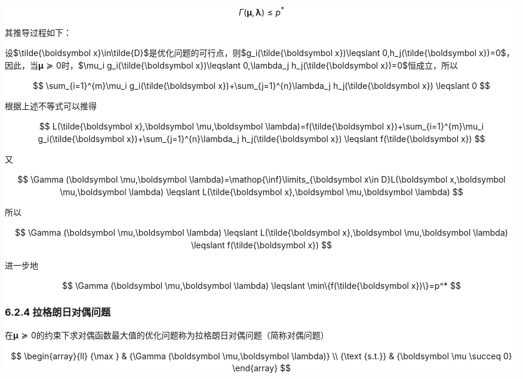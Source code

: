 $$
\Gamma (\boldsymbol \mu,\boldsymbol \lambda)\leqslant p^*
$$


其推导过程如下：

设$\tilde{\boldsymbol x}\in\tilde{D}$是优化问题的可行点，则$g_i(\tilde{\boldsymbol x})\leqslant 0,h_j(\tilde{\boldsymbol x})=0$，因此，当$\boldsymbol \mu \succeq 0$时，$\mu_i g_i(\tilde{\boldsymbol x})\leqslant 0,\lambda_j h_j(\tilde{\boldsymbol x})=0$恒成立，所以


$$
\sum_{i=1}^{m}\mu_i g_i(\tilde{\boldsymbol x})+\sum_{j=1}^{n}\lambda_j h_j(\tilde{\boldsymbol x}) \leqslant 0
$$


根据上述不等式可以推得


$$
L(\tilde{\boldsymbol x},\boldsymbol \mu,\boldsymbol \lambda)=f(\tilde{\boldsymbol x})+\sum_{i=1}^{m}\mu_i g_i(\tilde{\boldsymbol x})+\sum_{j=1}^{n}\lambda_j h_j(\tilde{\boldsymbol x}) \leqslant f(\tilde{\boldsymbol x})
$$


又


$$
\Gamma (\boldsymbol \mu,\boldsymbol \lambda)=\mathop{\inf}\limits_{\boldsymbol x\in D}L(\boldsymbol x,\boldsymbol \mu,\boldsymbol \lambda) \leqslant L(\tilde{\boldsymbol x},\boldsymbol \mu,\boldsymbol \lambda)
$$


所以


$$
\Gamma (\boldsymbol \mu,\boldsymbol \lambda) \leqslant L(\tilde{\boldsymbol x},\boldsymbol \mu,\boldsymbol \lambda) \leqslant f(\tilde{\boldsymbol x})
$$


进一步地


$$
\Gamma (\boldsymbol \mu,\boldsymbol \lambda) \leqslant \min\{f(\tilde{\boldsymbol x})\}=p^*
$$



### 6.2.4 拉格朗日对偶问题

在$\boldsymbol \mu \succeq 0$的约束下求对偶函数最大值的优化问题称为拉格朗日对偶问题（简称对偶问题）


$$
\begin{array}{ll}
{\max } & {\Gamma (\boldsymbol \mu,\boldsymbol \lambda)} \\ 
{\text {s.t.}} & {\boldsymbol \mu \succeq 0} 
\end{array}
$$
